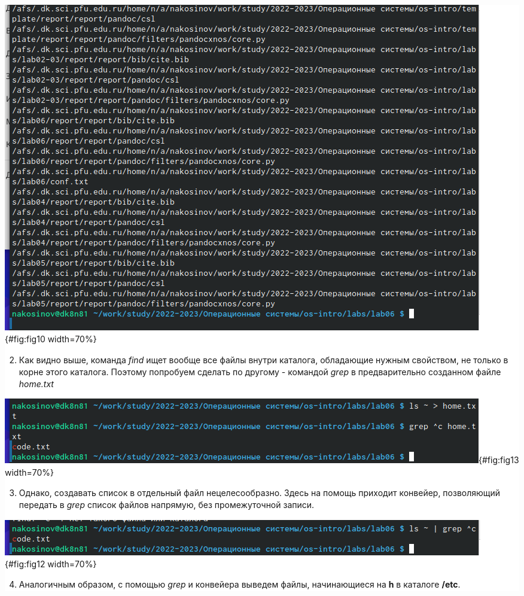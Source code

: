 ![Результат поиска](./image/10.png){#fig:fig10 width=70%}

2. Как видно выше, команда *find* ищет вообще все файлы внутри каталога, обладающие нужным свойством, не только в корне этого каталога. Поэтому попробуем сделать по другому - командой *grep* в предварительно созданном файле *home.txt*

![Поиск файла в созданном списке](./image/13.png){#fig:fig13 width=70%}

3. Однако, создавать список в отдельный файл нецелесообразно. Здесь на помощь приходит конвейер, позволяющий передать в *grep* список файлов напрямую, без промежуточной записи.

![Поиск файла по маске конвейером](./image/12.png){#fig:fig12 width=70%}

4. Аналогичным образом, с помощью *grep* и конвейера выведем файлы, начинающиеся на **h** в каталоге **/etc**.
